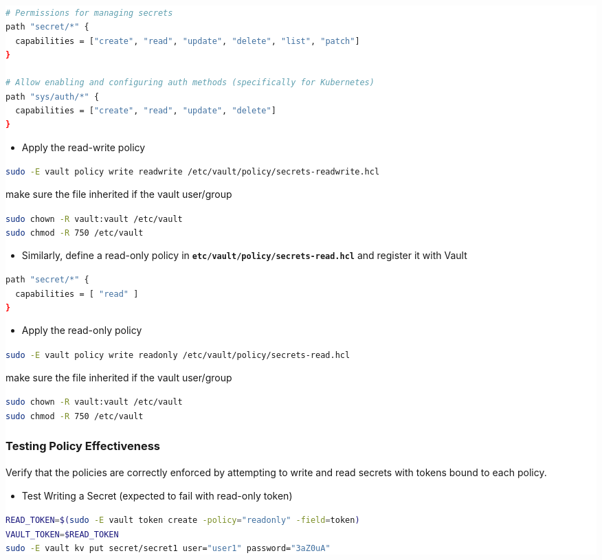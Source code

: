 ```bash
# Permissions for managing secrets
path "secret/*" {
  capabilities = ["create", "read", "update", "delete", "list", "patch"]
}

# Allow enabling and configuring auth methods (specifically for Kubernetes)
path "sys/auth/*" {
  capabilities = ["create", "read", "update", "delete"]
}
```

- Apply the read-write policy

```bash
sudo -E vault policy write readwrite /etc/vault/policy/secrets-readwrite.hcl
```

make sure the file inherited if the vault user/group

```bash
sudo chown -R vault:vault /etc/vault
sudo chmod -R 750 /etc/vault
```

- Similarly, define a read-only policy in **`etc/vault/policy/secrets-read.hcl`** and register it with Vault

```bash
path "secret/*" {
  capabilities = [ "read" ]
}
```

- Apply the read-only policy

```bash
sudo -E vault policy write readonly /etc/vault/policy/secrets-read.hcl
```

make sure the file inherited if the vault user/group

```bash
sudo chown -R vault:vault /etc/vault
sudo chmod -R 750 /etc/vault
```

<a id="testing-policy-effectiveness"></a>

### Testing Policy Effectiveness

Verify that the policies are correctly enforced by attempting to write and read secrets with tokens bound to each policy.

- Test Writing a Secret (expected to fail with read-only token)

```bash
READ_TOKEN=$(sudo -E vault token create -policy="readonly" -field=token)
VAULT_TOKEN=$READ_TOKEN
sudo -E vault kv put secret/secret1 user="user1" password="3aZ0uA"
```
